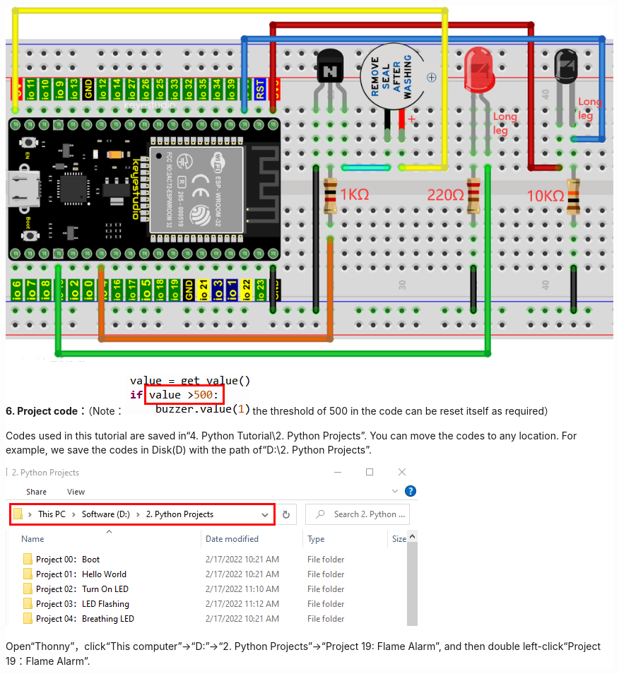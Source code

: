 ![](/media/e9fa0e50df23c1f2e58fdd319ad21b4c.png)

**6. Project code：**（Note：![](/media/40a3ea572836945268b22dfc0cce29c3.png) the threshold of 500
in the code can be reset itself as required）

Codes used in this tutorial are saved in“4. Python Tutorial\\2. Python
Projects”. You can move the codes to any location. For example, we save
the codes in Disk(D) with the path of“D:\\2. Python Projects”.

![](/media/906b7d4391131929a6b0726f7f5bab30.png)

Open“Thonny”，click“This computer”→“D:”→“2. Python Projects”→“Project 19:
Flame Alarm”, and then double left-click“Project 19：Flame Alarm”.
